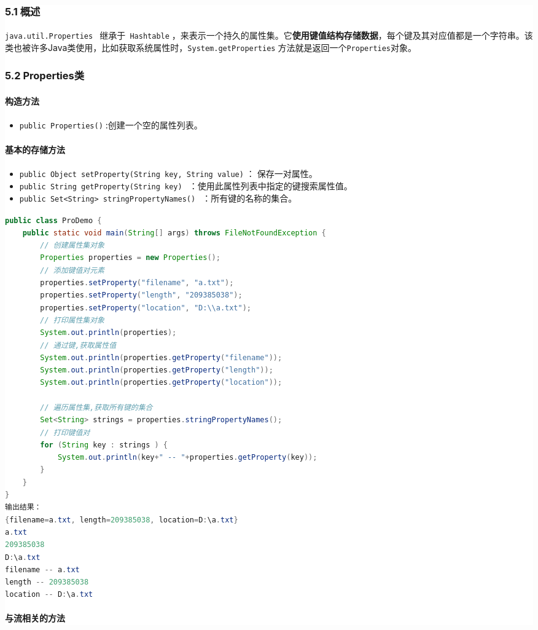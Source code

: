 ### 5.1 概述

`java.util.Properties ` 继承于` Hashtable` ，来表示一个持久的属性集。它**使用键值结构存储数据**，每个键及其对应值都是一个字符串。该类也被许多Java类使用，比如获取系统属性时，`System.getProperties` 方法就是返回一个`Properties`对象。

### 5.2 Properties类

#### 构造方法

- `public Properties()` :创建一个空的属性列表。

#### 基本的存储方法

- `public Object setProperty(String key, String value)` ： 保存一对属性。  
- `public String getProperty(String key) ` ：使用此属性列表中指定的键搜索属性值。
- `public Set<String> stringPropertyNames() ` ：所有键的名称的集合。

```java
public class ProDemo {
    public static void main(String[] args) throws FileNotFoundException {
        // 创建属性集对象
        Properties properties = new Properties();
        // 添加键值对元素
        properties.setProperty("filename", "a.txt");
        properties.setProperty("length", "209385038");
        properties.setProperty("location", "D:\\a.txt");
        // 打印属性集对象
        System.out.println(properties);
        // 通过键,获取属性值
        System.out.println(properties.getProperty("filename"));
        System.out.println(properties.getProperty("length"));
        System.out.println(properties.getProperty("location"));

        // 遍历属性集,获取所有键的集合
        Set<String> strings = properties.stringPropertyNames();
        // 打印键值对
        for (String key : strings ) {
          	System.out.println(key+" -- "+properties.getProperty(key));
        }
    }
}
输出结果：
{filename=a.txt, length=209385038, location=D:\a.txt}
a.txt
209385038
D:\a.txt
filename -- a.txt
length -- 209385038
location -- D:\a.txt
```

#### 与流相关的方法
